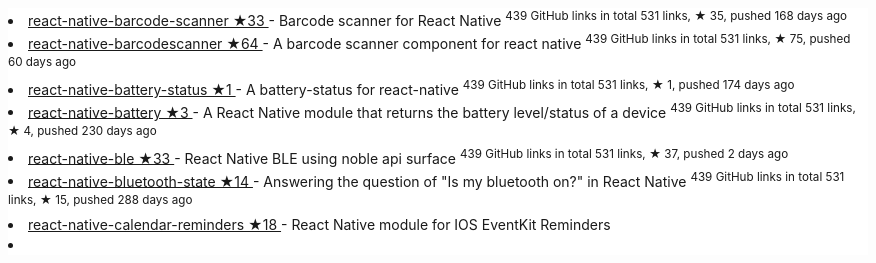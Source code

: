   </sup>
 </li>
 <li>
  <a href="https://github.com/lifuzu/ReactNativeBarcodeScanner">
   react-native-barcode-scanner ★33
  </a>
  - Barcode scanner for React Native
  <sup>
   439 GitHub links in total 531 links, &#9733 35, pushed 168 days ago
  </sup>
 </li>
 <li>
  <a href="https://github.com/ideacreation/react-native-barcodescanner">
   react-native-barcodescanner ★64
  </a>
  - A barcode scanner component for react native
  <sup>
   439 GitHub links in total 531 links, &#9733 75, pushed 60 days ago
  </sup>
 </li>
 <li>
  <a href="https://github.com/remobile/react-native-battery-status">
   react-native-battery-status ★1
  </a>
  - A battery-status for react-native
  <sup>
   439 GitHub links in total 531 links, &#9733 1, pushed 174 days ago
  </sup>
 </li>
 <li>
  <a href="https://github.com/oojr/react-native-battery">
   react-native-battery ★3
  </a>
  - A React Native module that returns the battery level/status of a device
  <sup>
   439 GitHub links in total 531 links, &#9733 4, pushed 230 days ago
  </sup>
 </li>
 <li>
  <a href="https://github.com/jacobrosenthal/react-native-ble">
   react-native-ble ★33
  </a>
  - React Native BLE using noble api surface
  <sup>
   439 GitHub links in total 531 links, &#9733 37, pushed 2 days ago
  </sup>
 </li>
 <li>
  <a href="https://github.com/frostney/react-native-bluetooth-state">
   react-native-bluetooth-state ★14
  </a>
  - Answering the question of "Is my bluetooth on?" in React Native
  <sup>
   439 GitHub links in total 531 links, &#9733 15, pushed 288 days ago
  </sup>
 </li>
 <li>
  <a href="https://github.com/wmcmahan/React-Native-CalendarReminders">
   react-native-calendar-reminders ★18
  </a>
  - React Native module for IOS EventKit Reminders
 </li>
 <li>
  <a href="https://github.com/anarchicknight/react-native-carrier-info">